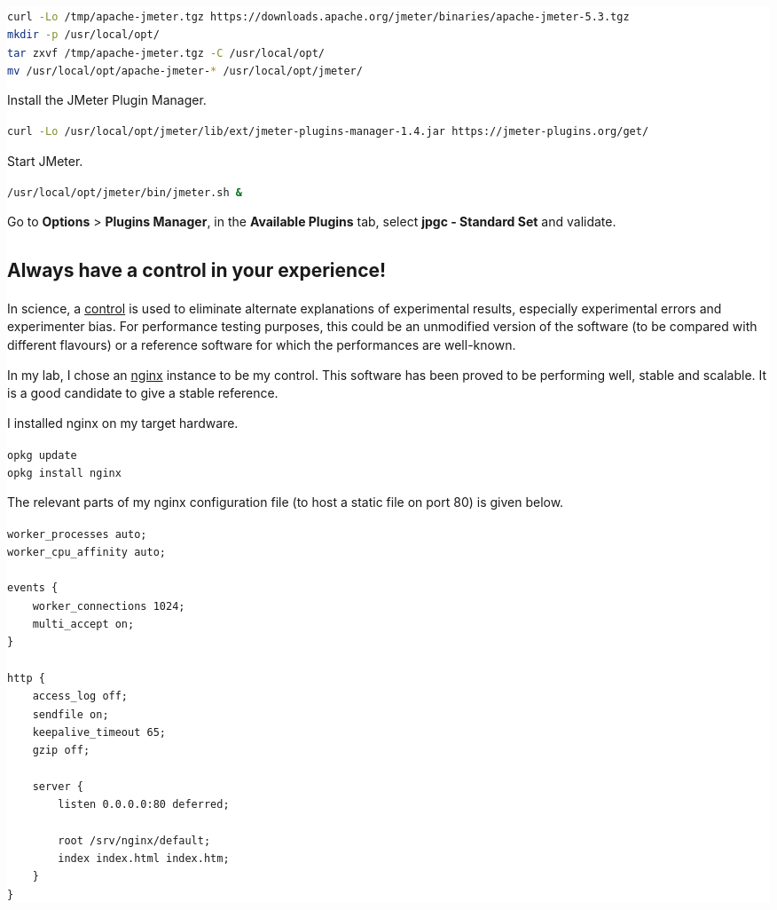 ```sh
curl -Lo /tmp/apache-jmeter.tgz https://downloads.apache.org/jmeter/binaries/apache-jmeter-5.3.tgz
mkdir -p /usr/local/opt/
tar zxvf /tmp/apache-jmeter.tgz -C /usr/local/opt/
mv /usr/local/opt/apache-jmeter-* /usr/local/opt/jmeter/
```

Install the JMeter Plugin Manager.

```sh
curl -Lo /usr/local/opt/jmeter/lib/ext/jmeter-plugins-manager-1.4.jar https://jmeter-plugins.org/get/
```

Start JMeter.

```sh
/usr/local/opt/jmeter/bin/jmeter.sh &
```

Go to **Options** > **Plugins Manager**, in the **Available Plugins** tab, select **jpgc - Standard Set** and validate.

## Always have a control in your experience!

In science, a [control](https://en.wikipedia.org/wiki/Scientific_control) is used to eliminate alternate explanations of experimental results, especially experimental errors and experimenter bias.
For performance testing purposes, this could be an unmodified version of the software (to be compared with different flavours) or a reference software for which the performances are well-known.

In my lab, I chose an [nginx](http://nginx.org/) instance to be my control.
This software has been proved to be performing well, stable and scalable.
It is a good candidate to give a stable reference.

I installed nginx on my target hardware.

```sh
opkg update
opkg install nginx
```

The relevant parts of my nginx configuration file (to host a static file on port 80) is given below.

```
worker_processes auto;
worker_cpu_affinity auto;

events {
    worker_connections 1024;
    multi_accept on;
}

http {
    access_log off;
    sendfile on;
    keepalive_timeout 65;
    gzip off;

    server {
        listen 0.0.0.0:80 deferred;

        root /srv/nginx/default;
        index index.html index.htm;
    }
}
```
